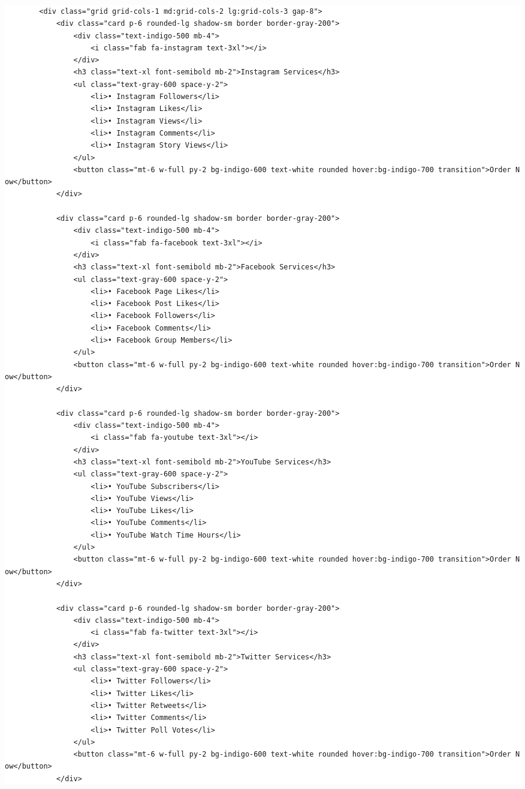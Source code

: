             <div class="grid grid-cols-1 md:grid-cols-2 lg:grid-cols-3 gap-8">
                <div class="card p-6 rounded-lg shadow-sm border border-gray-200">
                    <div class="text-indigo-500 mb-4">
                        <i class="fab fa-instagram text-3xl"></i>
                    </div>
                    <h3 class="text-xl font-semibold mb-2">Instagram Services</h3>
                    <ul class="text-gray-600 space-y-2">
                        <li>• Instagram Followers</li>
                        <li>• Instagram Likes</li>
                        <li>• Instagram Views</li>
                        <li>• Instagram Comments</li>
                        <li>• Instagram Story Views</li>
                    </ul>
                    <button class="mt-6 w-full py-2 bg-indigo-600 text-white rounded hover:bg-indigo-700 transition">Order Now</button>
                </div>
                
                <div class="card p-6 rounded-lg shadow-sm border border-gray-200">
                    <div class="text-indigo-500 mb-4">
                        <i class="fab fa-facebook text-3xl"></i>
                    </div>
                    <h3 class="text-xl font-semibold mb-2">Facebook Services</h3>
                    <ul class="text-gray-600 space-y-2">
                        <li>• Facebook Page Likes</li>
                        <li>• Facebook Post Likes</li>
                        <li>• Facebook Followers</li>
                        <li>• Facebook Comments</li>
                        <li>• Facebook Group Members</li>
                    </ul>
                    <button class="mt-6 w-full py-2 bg-indigo-600 text-white rounded hover:bg-indigo-700 transition">Order Now</button>
                </div>
                
                <div class="card p-6 rounded-lg shadow-sm border border-gray-200">
                    <div class="text-indigo-500 mb-4">
                        <i class="fab fa-youtube text-3xl"></i>
                    </div>
                    <h3 class="text-xl font-semibold mb-2">YouTube Services</h3>
                    <ul class="text-gray-600 space-y-2">
                        <li>• YouTube Subscribers</li>
                        <li>• YouTube Views</li>
                        <li>• YouTube Likes</li>
                        <li>• YouTube Comments</li>
                        <li>• YouTube Watch Time Hours</li>
                    </ul>
                    <button class="mt-6 w-full py-2 bg-indigo-600 text-white rounded hover:bg-indigo-700 transition">Order Now</button>
                </div>
                
                <div class="card p-6 rounded-lg shadow-sm border border-gray-200">
                    <div class="text-indigo-500 mb-4">
                        <i class="fab fa-twitter text-3xl"></i>
                    </div>
                    <h3 class="text-xl font-semibold mb-2">Twitter Services</h3>
                    <ul class="text-gray-600 space-y-2">
                        <li>• Twitter Followers</li>
                        <li>• Twitter Likes</li>
                        <li>• Twitter Retweets</li>
                        <li>• Twitter Comments</li>
                        <li>• Twitter Poll Votes</li>
                    </ul>
                    <button class="mt-6 w-full py-2 bg-indigo-600 text-white rounded hover:bg-indigo-700 transition">Order Now</button>
                </div>
                